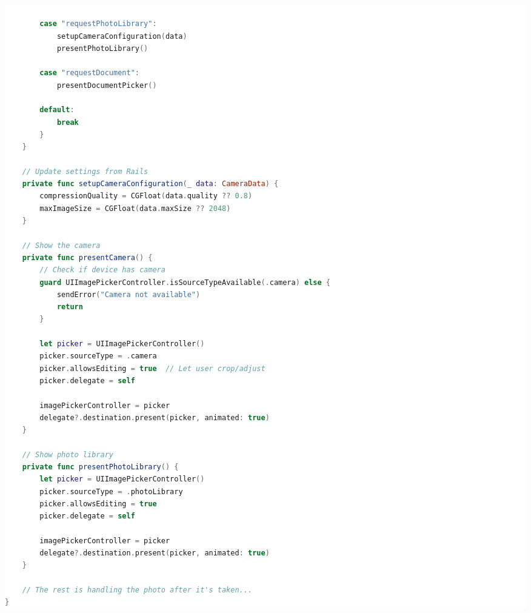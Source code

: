 ```swift
            
        case "requestPhotoLibrary":
            setupCameraConfiguration(data)
            presentPhotoLibrary()
            
        case "requestDocument":
            presentDocumentPicker()
            
        default:
            break
        }
    }
    
    // Update settings from Rails
    private func setupCameraConfiguration(_ data: CameraData) {
        compressionQuality = CGFloat(data.quality ?? 0.8)
        maxImageSize = CGFloat(data.maxSize ?? 2048)
    }
    
    // Show the camera
    private func presentCamera() {
        // Check if device has camera
        guard UIImagePickerController.isSourceTypeAvailable(.camera) else {
            sendError("Camera not available")
            return
        }
        
        let picker = UIImagePickerController()
        picker.sourceType = .camera
        picker.allowsEditing = true  // Let user crop/adjust
        picker.delegate = self
        
        imagePickerController = picker
        delegate?.destination.present(picker, animated: true)
    }
    
    // Show photo library
    private func presentPhotoLibrary() {
        let picker = UIImagePickerController()
        picker.sourceType = .photoLibrary
        picker.allowsEditing = true
        picker.delegate = self
        
        imagePickerController = picker
        delegate?.destination.present(picker, animated: true)
    }
    
    // The rest is handling the photo after it's taken...
}
```
